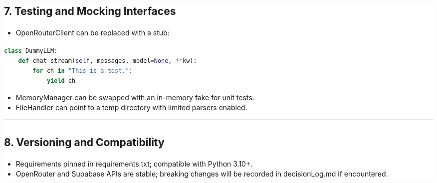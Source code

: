 
## 7. Testing and Mocking Interfaces

- OpenRouterClient can be replaced with a stub:
```python
class DummyLLM:
    def chat_stream(self, messages, model=None, **kw):
        for ch in "This is a test.":
            yield ch
```

- MemoryManager can be swapped with an in-memory fake for unit tests.
- FileHandler can point to a temp directory with limited parsers enabled.

---

## 8. Versioning and Compatibility

- Requirements pinned in requirements.txt; compatible with Python 3.10+.
- OpenRouter and Supabase APIs are stable; breaking changes will be recorded in decisionLog.md if encountered.
